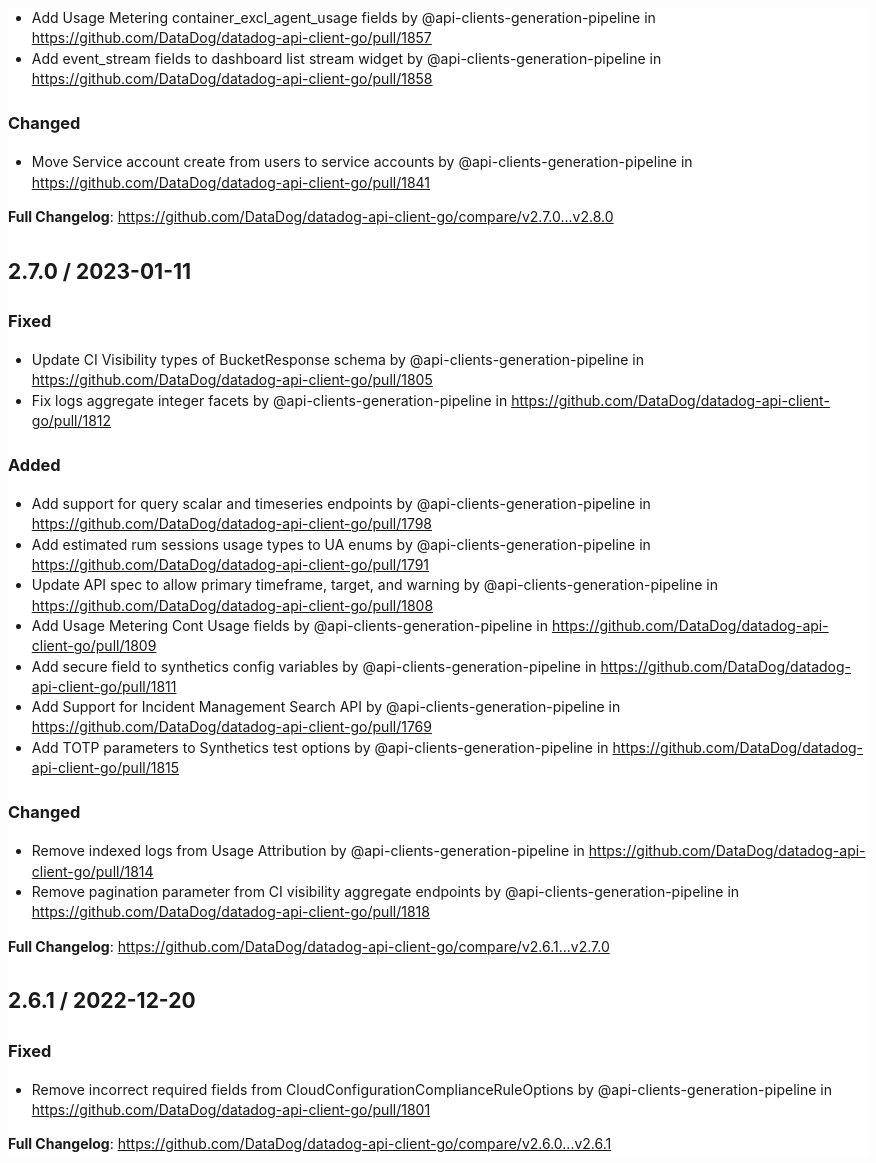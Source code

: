 * Add Usage Metering container_excl_agent_usage fields by @api-clients-generation-pipeline in https://github.com/DataDog/datadog-api-client-go/pull/1857
* Add event_stream fields to dashboard list stream widget by @api-clients-generation-pipeline in https://github.com/DataDog/datadog-api-client-go/pull/1858
### Changed
* Move Service account create from users to service accounts by @api-clients-generation-pipeline in https://github.com/DataDog/datadog-api-client-go/pull/1841


**Full Changelog**: https://github.com/DataDog/datadog-api-client-go/compare/v2.7.0...v2.8.0

## 2.7.0 / 2023-01-11

### Fixed
* Update CI Visibility types of BucketResponse schema by @api-clients-generation-pipeline in https://github.com/DataDog/datadog-api-client-go/pull/1805
* Fix logs aggregate integer facets by @api-clients-generation-pipeline in https://github.com/DataDog/datadog-api-client-go/pull/1812
### Added
* Add support for query scalar and timeseries endpoints by @api-clients-generation-pipeline in https://github.com/DataDog/datadog-api-client-go/pull/1798
* Add estimated rum sessions usage types to UA enums by @api-clients-generation-pipeline in https://github.com/DataDog/datadog-api-client-go/pull/1791
* Update API spec to allow primary timeframe, target, and warning by @api-clients-generation-pipeline in https://github.com/DataDog/datadog-api-client-go/pull/1808
* Add Usage Metering Cont Usage fields by @api-clients-generation-pipeline in https://github.com/DataDog/datadog-api-client-go/pull/1809
* Add secure field to synthetics config variables by @api-clients-generation-pipeline in https://github.com/DataDog/datadog-api-client-go/pull/1811
* Add Support for Incident Management Search API by @api-clients-generation-pipeline in https://github.com/DataDog/datadog-api-client-go/pull/1769
* Add TOTP parameters to Synthetics test options by @api-clients-generation-pipeline in https://github.com/DataDog/datadog-api-client-go/pull/1815
### Changed
* Remove indexed logs from Usage Attribution by @api-clients-generation-pipeline in https://github.com/DataDog/datadog-api-client-go/pull/1814
* Remove pagination parameter from CI visibility aggregate endpoints by @api-clients-generation-pipeline in https://github.com/DataDog/datadog-api-client-go/pull/1818


**Full Changelog**: https://github.com/DataDog/datadog-api-client-go/compare/v2.6.1...v2.7.0

## 2.6.1 / 2022-12-20

### Fixed
* Remove incorrect required fields from CloudConfigurationComplianceRuleOptions by @api-clients-generation-pipeline in https://github.com/DataDog/datadog-api-client-go/pull/1801


**Full Changelog**: https://github.com/DataDog/datadog-api-client-go/compare/v2.6.0...v2.6.1
